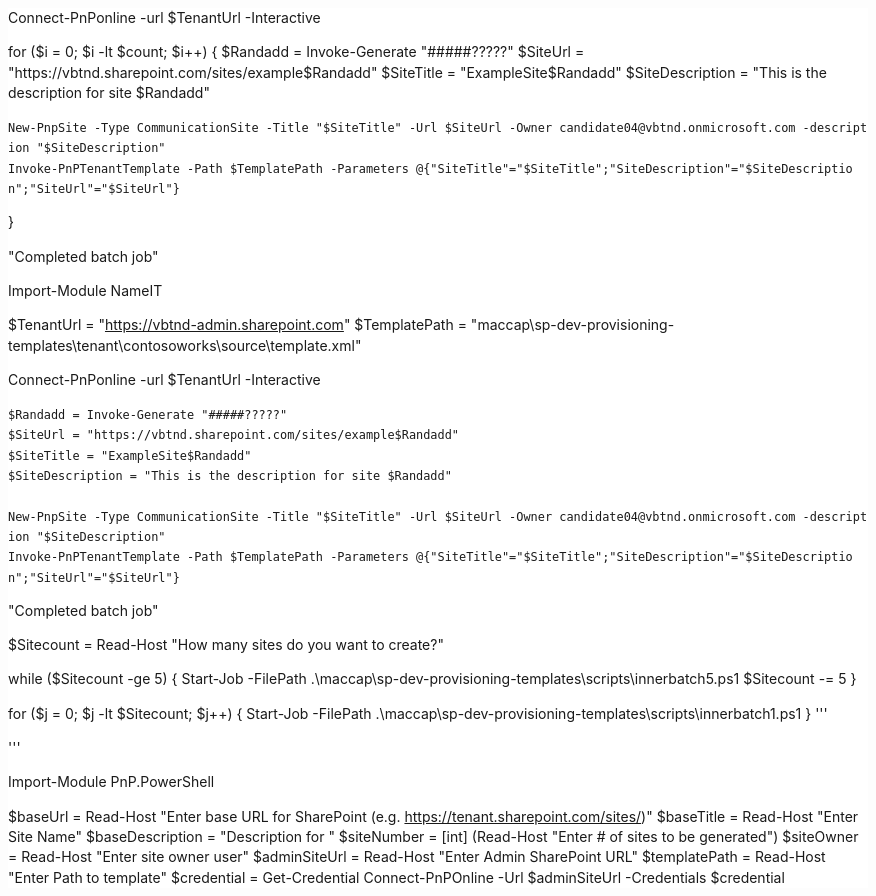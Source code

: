 Connect-PnPonline -url $TenantUrl -Interactive

for ($i = 0; $i -lt $count; $i++)
{
    $Randadd = Invoke-Generate "#####?????"
    $SiteUrl = "https://vbtnd.sharepoint.com/sites/example$Randadd"
    $SiteTitle = "ExampleSite$Randadd"
    $SiteDescription = "This is the description for site $Randadd"

    New-PnpSite -Type CommunicationSite -Title "$SiteTitle" -Url $SiteUrl -Owner candidate04@vbtnd.onmicrosoft.com -description "$SiteDescription"
    Invoke-PnPTenantTemplate -Path $TemplatePath -Parameters @{"SiteTitle"="$SiteTitle";"SiteDescription"="$SiteDescription";"SiteUrl"="$SiteUrl"}
 }

 "Completed batch job"

 Import-Module NameIT

$TenantUrl = "https://vbtnd-admin.sharepoint.com"
$TemplatePath = "maccap\sp-dev-provisioning-templates\tenant\contosoworks\source\template.xml"

Connect-PnPonline -url $TenantUrl -Interactive

    $Randadd = Invoke-Generate "#####?????"
    $SiteUrl = "https://vbtnd.sharepoint.com/sites/example$Randadd"
    $SiteTitle = "ExampleSite$Randadd"
    $SiteDescription = "This is the description for site $Randadd"

    New-PnpSite -Type CommunicationSite -Title "$SiteTitle" -Url $SiteUrl -Owner candidate04@vbtnd.onmicrosoft.com -description "$SiteDescription"
    Invoke-PnPTenantTemplate -Path $TemplatePath -Parameters @{"SiteTitle"="$SiteTitle";"SiteDescription"="$SiteDescription";"SiteUrl"="$SiteUrl"}


 "Completed batch job"

 

$Sitecount = Read-Host "How many sites do you want to create?"

while ($Sitecount -ge 5) {
    Start-Job -FilePath .\maccap\sp-dev-provisioning-templates\scripts\innerbatch5.ps1
    $Sitecount -= 5
}

for ($j = 0; $j -lt $Sitecount; $j++)
{
Start-Job -FilePath .\maccap\sp-dev-provisioning-templates\scripts\innerbatch1.ps1
}
'''

'''

Import-Module PnP.PowerShell

$baseUrl = Read-Host "Enter base URL for SharePoint (e.g. https://tenant.sharepoint.com/sites/)"
$baseTitle = Read-Host "Enter Site Name"
$baseDescription = "Description for "
$siteNumber = [int] (Read-Host "Enter # of sites to be generated")
$siteOwner = Read-Host "Enter site owner user"
$adminSiteUrl = Read-Host "Enter Admin SharePoint URL"
$templatePath = Read-Host "Enter Path to template"
$credential = Get-Credential
Connect-PnPOnline -Url $adminSiteUrl -Credentials $credential
